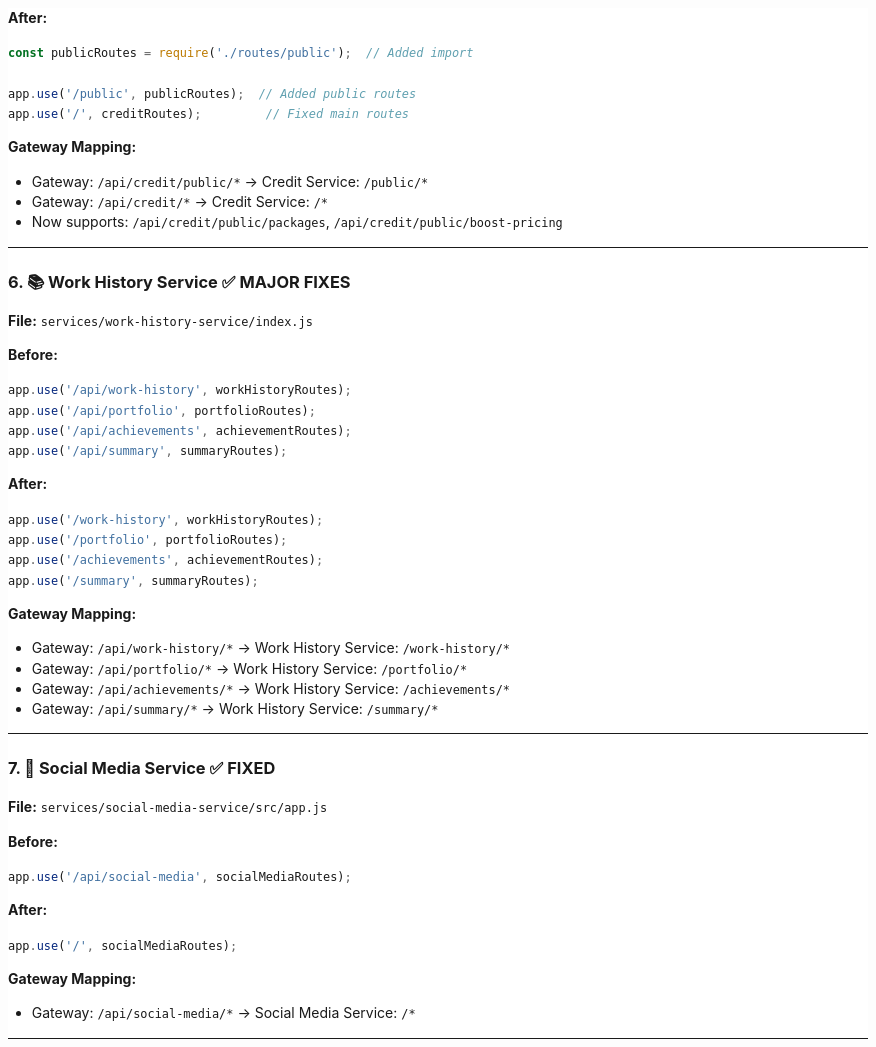 **After:**
```javascript
const publicRoutes = require('./routes/public');  // Added import

app.use('/public', publicRoutes);  // Added public routes
app.use('/', creditRoutes);         // Fixed main routes
```

**Gateway Mapping:**
- Gateway: `/api/credit/public/*` → Credit Service: `/public/*`
- Gateway: `/api/credit/*` → Credit Service: `/*`
- Now supports: `/api/credit/public/packages`, `/api/credit/public/boost-pricing`

---

### **6. 📚 Work History Service** ✅ MAJOR FIXES
**File:** `services/work-history-service/index.js`

**Before:**
```javascript
app.use('/api/work-history', workHistoryRoutes);
app.use('/api/portfolio', portfolioRoutes);
app.use('/api/achievements', achievementRoutes);
app.use('/api/summary', summaryRoutes);
```

**After:**
```javascript
app.use('/work-history', workHistoryRoutes);
app.use('/portfolio', portfolioRoutes);
app.use('/achievements', achievementRoutes);
app.use('/summary', summaryRoutes);
```

**Gateway Mapping:**
- Gateway: `/api/work-history/*` → Work History Service: `/work-history/*`
- Gateway: `/api/portfolio/*` → Work History Service: `/portfolio/*`
- Gateway: `/api/achievements/*` → Work History Service: `/achievements/*`
- Gateway: `/api/summary/*` → Work History Service: `/summary/*`

---

### **7. 📱 Social Media Service** ✅ FIXED
**File:** `services/social-media-service/src/app.js`

**Before:**
```javascript
app.use('/api/social-media', socialMediaRoutes);
```

**After:**
```javascript
app.use('/', socialMediaRoutes);
```

**Gateway Mapping:**
- Gateway: `/api/social-media/*` → Social Media Service: `/*`

---
